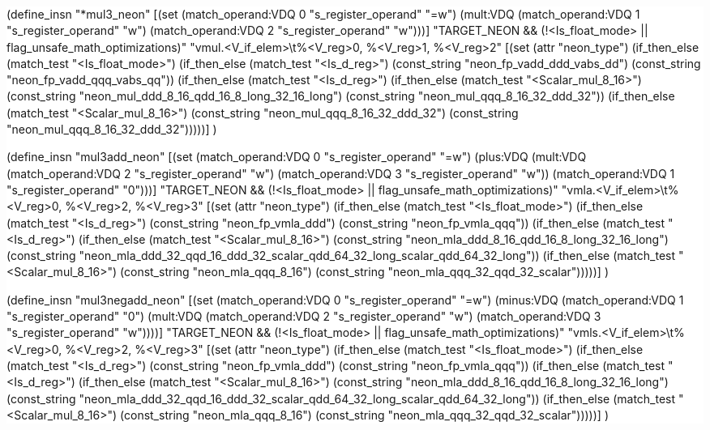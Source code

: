 (define_insn "*mul<mode>3_neon"
  [(set (match_operand:VDQ 0 "s_register_operand" "=w")
        (mult:VDQ (match_operand:VDQ 1 "s_register_operand" "w")
                  (match_operand:VDQ 2 "s_register_operand" "w")))]
  "TARGET_NEON && (!<Is_float_mode> || flag_unsafe_math_optimizations)"
  "vmul.<V_if_elem>\t%<V_reg>0, %<V_reg>1, %<V_reg>2"
  [(set (attr "neon_type")
      (if_then_else (match_test "<Is_float_mode>")
                    (if_then_else (match_test "<Is_d_reg>")
                                  (const_string "neon_fp_vadd_ddd_vabs_dd")
                                  (const_string "neon_fp_vadd_qqq_vabs_qq"))
                    (if_then_else (match_test "<Is_d_reg>")
                                  (if_then_else
                                    (match_test "<Scalar_mul_8_16>")
                                    (const_string "neon_mul_ddd_8_16_qdd_16_8_long_32_16_long")
                                    (const_string "neon_mul_qqq_8_16_32_ddd_32"))
                                  (if_then_else (match_test "<Scalar_mul_8_16>")
                                    (const_string "neon_mul_qqq_8_16_32_ddd_32")
                                    (const_string "neon_mul_qqq_8_16_32_ddd_32")))))]
)

(define_insn "mul<mode>3add<mode>_neon"
  [(set (match_operand:VDQ 0 "s_register_operand" "=w")
        (plus:VDQ (mult:VDQ (match_operand:VDQ 2 "s_register_operand" "w")
                            (match_operand:VDQ 3 "s_register_operand" "w"))
		  (match_operand:VDQ 1 "s_register_operand" "0")))]
  "TARGET_NEON && (!<Is_float_mode> || flag_unsafe_math_optimizations)"
  "vmla.<V_if_elem>\t%<V_reg>0, %<V_reg>2, %<V_reg>3"
  [(set (attr "neon_type")
      (if_then_else (match_test "<Is_float_mode>")
                    (if_then_else (match_test "<Is_d_reg>")
                                  (const_string "neon_fp_vmla_ddd")
                                  (const_string "neon_fp_vmla_qqq"))
                    (if_then_else (match_test "<Is_d_reg>")
                                  (if_then_else
                                    (match_test "<Scalar_mul_8_16>")
                                    (const_string "neon_mla_ddd_8_16_qdd_16_8_long_32_16_long")
                                    (const_string "neon_mla_ddd_32_qqd_16_ddd_32_scalar_qdd_64_32_long_scalar_qdd_64_32_long"))
                                  (if_then_else (match_test "<Scalar_mul_8_16>")
                                    (const_string "neon_mla_qqq_8_16")
                                    (const_string "neon_mla_qqq_32_qqd_32_scalar")))))]
)

(define_insn "mul<mode>3neg<mode>add<mode>_neon"
  [(set (match_operand:VDQ 0 "s_register_operand" "=w")
        (minus:VDQ (match_operand:VDQ 1 "s_register_operand" "0")
                   (mult:VDQ (match_operand:VDQ 2 "s_register_operand" "w")
                             (match_operand:VDQ 3 "s_register_operand" "w"))))]
  "TARGET_NEON && (!<Is_float_mode> || flag_unsafe_math_optimizations)"
  "vmls.<V_if_elem>\t%<V_reg>0, %<V_reg>2, %<V_reg>3"
  [(set (attr "neon_type")
      (if_then_else (match_test "<Is_float_mode>")
                    (if_then_else (match_test "<Is_d_reg>")
                                  (const_string "neon_fp_vmla_ddd")
                                  (const_string "neon_fp_vmla_qqq"))
                    (if_then_else (match_test "<Is_d_reg>")
                                  (if_then_else
                                    (match_test "<Scalar_mul_8_16>")
                                    (const_string "neon_mla_ddd_8_16_qdd_16_8_long_32_16_long")
                                    (const_string "neon_mla_ddd_32_qqd_16_ddd_32_scalar_qdd_64_32_long_scalar_qdd_64_32_long"))
                                  (if_then_else (match_test "<Scalar_mul_8_16>")
                                    (const_string "neon_mla_qqq_8_16")
                                    (const_string "neon_mla_qqq_32_qqd_32_scalar")))))]
)
